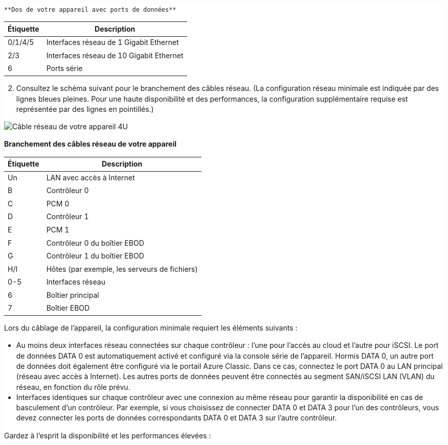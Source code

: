     **Dos de votre appareil avec ports de données**
   
   | Étiquette | Description |
   | --- | --- |
   |   0/1/4/5 |Interfaces réseau de 1 Gigabit Ethernet |
   |   2/3 |Interfaces réseau de 10 Gigabit Ethernet |
   |   6 |Ports série |
2. Consultez le schéma suivant pour le branchement des câbles réseau. (La configuration réseau minimale est indiquée par des lignes bleues pleines. Pour une haute disponibilité et des performances, la configuration supplémentaire requise est représentée par des lignes en pointillés.)

![Câble réseau de votre appareil 4U](./media/storsimple-8600-hardware-installation/HCSCableYour4UDeviceforNetwork.png)

**Branchement des câbles réseau de votre appareil**

| Étiquette | Description |
| --- | --- |
| Un |LAN avec accès à Internet |
| B |Contrôleur 0 |
| C |PCM 0 |
| D |Contrôleur 1 |
| E |PCM 1 |
| F |Contrôleur 0 du boîtier EBOD |
| G |Contrôleur 1 du boîtier EBOD |
| H/I |Hôtes (par exemple, les serveurs de fichiers) |
| 0-5 |Interfaces réseau |
| 6 |Boîtier principal |
| 7 |Boîtier EBOD |

Lors du câblage de l’appareil, la configuration minimale requiert les éléments suivants :

* Au moins deux interfaces réseau connectées sur chaque contrôleur : l’une pour l’accès au cloud et l’autre pour iSCSI. Le port de données DATA 0 est automatiquement activé et configuré via la console série de l’appareil. Hormis DATA 0, un autre port de données doit également être configuré via le portail Azure Classic. Dans ce cas, connectez le port DATA 0 au LAN principal (réseau avec accès à Internet). Les autres ports de données peuvent être connectés au segment SAN/iSCSI LAN (VLAN) du réseau, en fonction du rôle prévu.
* Interfaces identiques sur chaque contrôleur avec une connexion au même réseau pour garantir la disponibilité en cas de basculement d’un contrôleur. Par exemple, si vous choisissez de connecter DATA 0 et DATA 3 pour l’un des contrôleurs, vous devez connecter les ports de données correspondants DATA 0 et DATA 3 sur l’autre contrôleur.

Gardez à l’esprit la disponibilité et les performances élevées :
